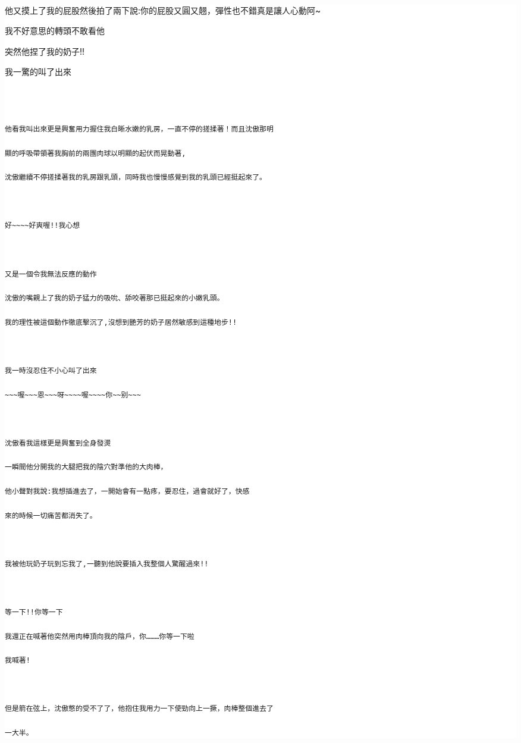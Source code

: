 他又摸上了我的屁股然後拍了兩下說:你的屁股又圓又翹，彈性也不錯真是讓人心動阿~

我不好意思的轉頭不敢看他



突然他捏了我的奶子!!

我一驚的叫了出來



~~~啊~啊~~啊啊~啊~~啊~~~~



他看我叫出來更是興奮用力握住我白晰水嫩的乳房，一直不停的搓揉著！而且沈傲那明

顯的呼吸帶領著我胸前的兩團肉球以明顯的起伏而晃動著,

沈傲繼續不停搓揉著我的乳房跟乳頭，同時我也慢慢感覺到我的乳頭已經挺起來了。



好~~~~好爽喔!!我心想



又是一個令我無法反應的動作

沈傲的嘴親上了我的奶子猛力的吸吮、舔咬著那已挺起來的小嫩乳頭。

我的理性被這個動作徹底擊沉了,沒想到艷芳的奶子居然敏感到這種地步!!



我一時沒忍住不小心叫了出來

~~~喔~~~恩~~~呀~~~~喔~~~~你~~别~~~



沈傲看我這樣更是興奮到全身發燙

一瞬間他分開我的大腿把我的陰穴對準他的大肉棒，

他小聲對我說:我想插進去了，一開始會有一點疼，要忍住，過會就好了，快感

來的時候一切痛苦都消失了。



我被他玩奶子玩到忘我了,一聽到他說要插入我整個人驚醒過來!!



等一下!!你等一下

我還正在喊著他突然用肉棒頂向我的陰戶，你………你等一下啦

我喊著!



但是箭在弦上，沈傲憋的受不了了，他抱住我用力一下使勁向上一撅，肉棒整個進去了

一大半。

~~~